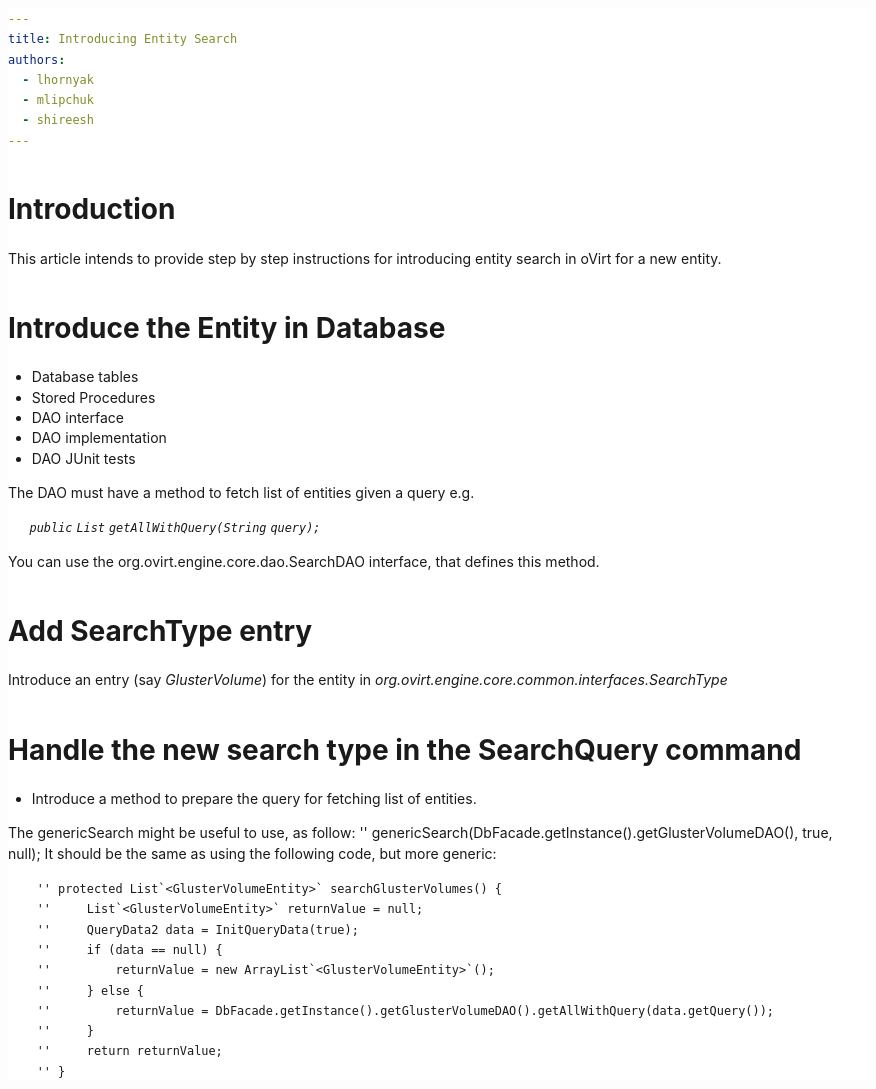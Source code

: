 ```yaml
---
title: Introducing Entity Search
authors:
  - lhornyak
  - mlipchuk
  - shireesh
---
```




# Introduction

This article intends to provide step by step instructions for introducing entity search in oVirt for a new entity.

# Introduce the Entity in Database

*   Database tables
*   Stored Procedures
*   DAO interface
*   DAO implementation
*   DAO JUnit tests

The DAO must have a method to fetch list of entities given a query e.g.

`   `*`public` `List`<GlusterVolumeEntity> `getAllWithQuery(String` `query);`*

You can use the org.ovirt.engine.core.dao.SearchDAO interface, that defines this method.

# Add SearchType entry

Introduce an entry (say *GlusterVolume*) for the entity in *org.ovirt.engine.core.common.interfaces.SearchType*

# Handle the new search type in the SearchQuery command

*   Introduce a method to prepare the query for fetching list of entities.

The genericSearch might be useful to use, as follow:
 '' genericSearch(DbFacade.getInstance().getGlusterVolumeDAO(), true, null); It should be the same as using the following code, but more generic:

        '' protected List`<GlusterVolumeEntity>` searchGlusterVolumes() {
        ''     List`<GlusterVolumeEntity>` returnValue = null;
        ''     QueryData2 data = InitQueryData(true);
        ''     if (data == null) {
        ''         returnValue = new ArrayList`<GlusterVolumeEntity>`();
        ''     } else {
        ''         returnValue = DbFacade.getInstance().getGlusterVolumeDAO().getAllWithQuery(data.getQuery());
        ''     }
        ''     return returnValue;
        '' }
